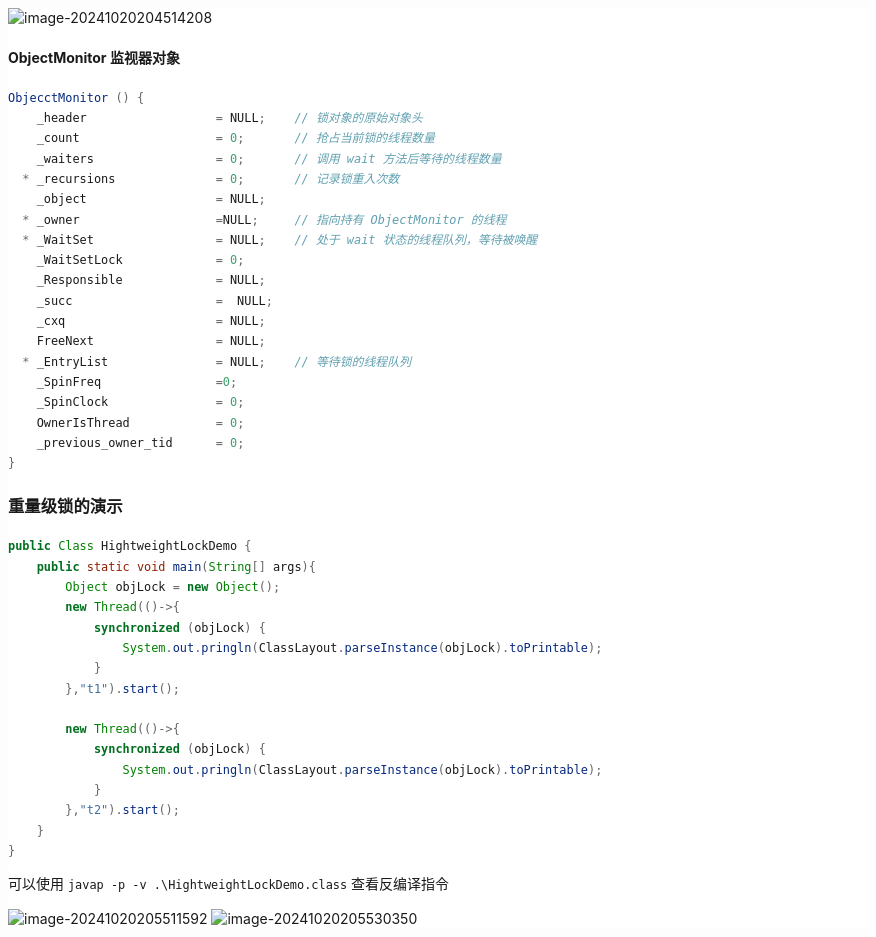![image-20241020204514208](https://zhzcc.oss-cn-hangzhou.aliyuncs.com/202410202045252.png)

#### ObjectMonitor 监视器对象

```java
ObjecctMonitor () {
    _header	 				 = NULL; 	// 锁对象的原始对象头
    _count	  				 = 0;    	// 抢占当前锁的线程数量
    _waiters				 = 0;		// 调用 wait 方法后等待的线程数量
  * _recursions	   			 = 0; 		// 记录锁重入次数
    _object		  			 = NULL; 
  * _owner		   			 =NULL;		// 指向持有 ObjectMonitor 的线程
  * _WaitSet 		 		 = NULL; 	// 处于 wait 状态的线程队列，等待被唤醒
    _WaitSetLock	 		 = 0; 
    _Responsible	  		 = NULL; 
    _succ		 		   	 =  NULL;
    _cxq 					 = NULL;
    FreeNext 				 = NULL;
  * _EntryList 				 = NULL; 	// 等待锁的线程队列
    _SpinFreq				 =0;
    _SpinClock 				 = 0;
    OwnerIsThread 			 = 0;
    _previous_owner_tid		 = 0;
}
```

### 重量级锁的演示

```java
public Class HightweightLockDemo {
    public static void main(String[] args){
        Object objLock = new Object();
        new Thread(()->{
            synchronized (objLock) {
                System.out.pringln(ClassLayout.parseInstance(objLock).toPrintable);
            }
        },"t1").start();
        
        new Thread(()->{
            synchronized (objLock) {
                System.out.pringln(ClassLayout.parseInstance(objLock).toPrintable);
            }
        },"t2").start();
    }
}
```

可以使用 `javap -p -v .\HightweightLockDemo.class` 查看反编译指令

![image-20241020205511592](https://zhzcc.oss-cn-hangzhou.aliyuncs.com/202410202055653.png)
![image-20241020205530350](https://zhzcc.oss-cn-hangzhou.aliyuncs.com/202410202055394.png)
